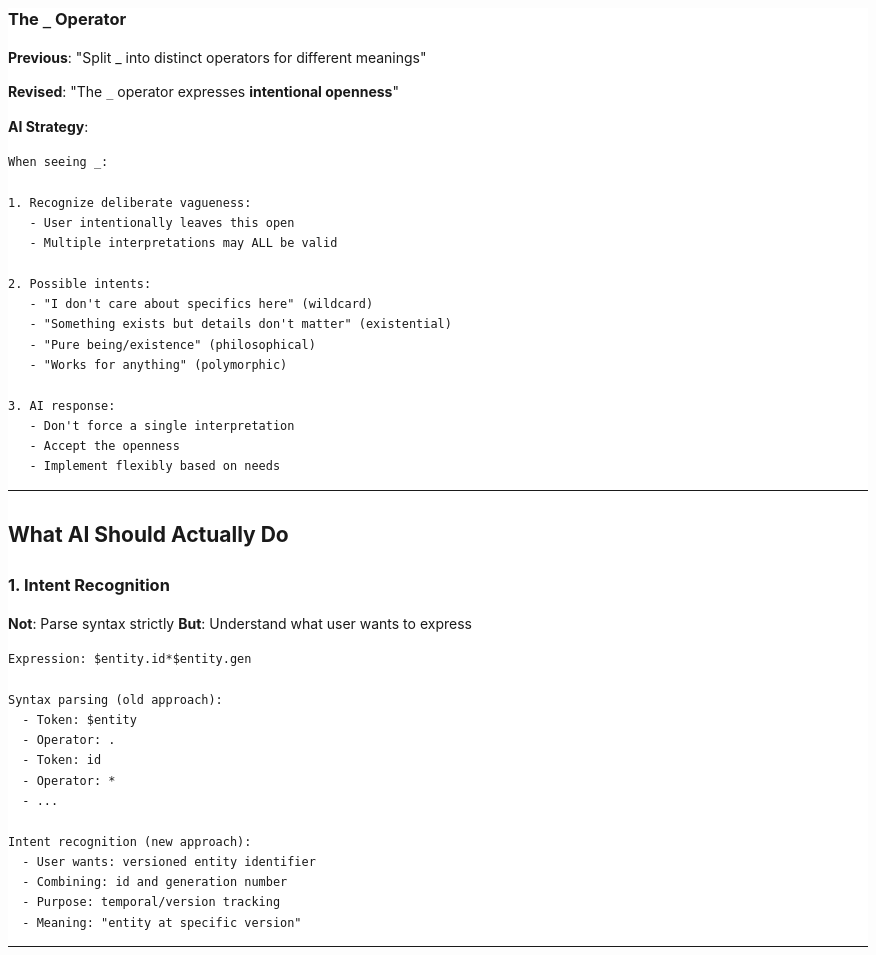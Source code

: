 
### The `_` Operator

**Previous**: "Split _ into distinct operators for different meanings"

**Revised**: "The `_` operator expresses **intentional openness**"

**AI Strategy**:
```
When seeing _:

1. Recognize deliberate vagueness:
   - User intentionally leaves this open
   - Multiple interpretations may ALL be valid

2. Possible intents:
   - "I don't care about specifics here" (wildcard)
   - "Something exists but details don't matter" (existential)
   - "Pure being/existence" (philosophical)
   - "Works for anything" (polymorphic)

3. AI response:
   - Don't force a single interpretation
   - Accept the openness
   - Implement flexibly based on needs
```

---

## What AI Should Actually Do

### 1. Intent Recognition

**Not**: Parse syntax strictly
**But**: Understand what user wants to express

```
Expression: $entity.id*$entity.gen

Syntax parsing (old approach):
  - Token: $entity
  - Operator: .
  - Token: id
  - Operator: *
  - ...

Intent recognition (new approach):
  - User wants: versioned entity identifier
  - Combining: id and generation number
  - Purpose: temporal/version tracking
  - Meaning: "entity at specific version"
```

---
